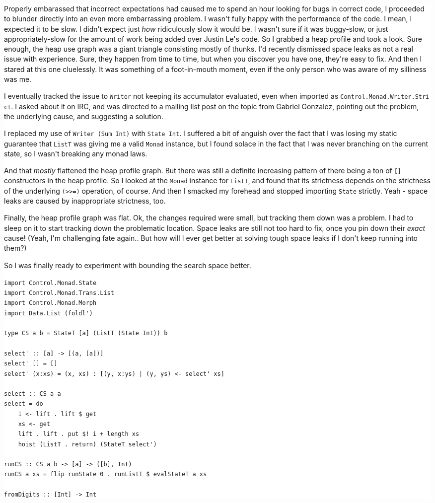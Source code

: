 Properly embarassed that incorrect expectations had caused me to spend an hour looking for bugs in correct code, I proceeded to blunder directly into an even more embarrassing problem.
I wasn't fully happy with the performance of the code.
I mean, I expected it to be slow.
I didn't expect just *how* ridiculously slow it would be.
I wasn't sure if it was buggy-slow, or just appropriately-slow for the amount of work being added over Justin Le's code.
So I grabbed a heap profile and took a look.
Sure enough, the heap use graph was a giant triangle consisting mostly of thunks.
I'd recently dismissed space leaks as not a real issue with experience.
Sure, they happen from time to time, but when you discover you have one, they're easy to fix.
And then I stared at this one cluelessly.
It was something of a foot-in-mouth moment, even if the only person who was aware of my silliness was me.

I eventually tracked the issue to `Writer` not keeping its accumulator evaluated, even when imported as `Control.Monad.Writer.Strict`.
I asked about it on IRC, and was directed to a [mailing list post](https://mail.haskell.org/pipermail/libraries/2013-March/019528.html) on the topic from Gabriel Gonzalez, pointing out the problem, the underlying cause, and suggesting a solution.

I replaced my use of `Writer (Sum Int)` with `State Int`.
I suffered a bit of anguish over the fact that I was losing my static guarantee that `ListT` was giving me a valid `Monad` instance, but I found solace in the fact that I was never branching on the current state, so I wasn't breaking any monad laws.

And that *mostly* flattened the heap profile graph.
But there was still a definite increasing pattern of there being a ton of `[]` constructors in the heap profile.
So I looked at the `Monad` instance for `ListT`, and found that its strictness depends on the strictness of the underlying `(>>=)` operation, of course.
And then I smacked my forehead and stopped importing `State` strictly.
Yeah - space leaks are caused by inappropriate strictness, too.

Finally, the heap profile graph was flat.
Ok, the changes required were small, but tracking them down was a problem.
I had to sleep on it to start tracking down the problematic location.
Space leaks are still not too hard to fix, once you pin down their *exact* cause!
(Yeah, I'm challenging fate again..  But how will I ever get better at solving tough space leaks if I don't keep running into them?)

So I was finally ready to experiment with bounding the search space better.

``` active haskell
import Control.Monad.State
import Control.Monad.Trans.List
import Control.Monad.Morph
import Data.List (foldl')

type CS a b = StateT [a] (ListT (State Int)) b

select' :: [a] -> [(a, [a])]
select' [] = []
select' (x:xs) = (x, xs) : [(y, x:ys) | (y, ys) <- select' xs]

select :: CS a a
select = do
    i <- lift . lift $ get
    xs <- get
    lift . lift . put $! i + length xs
    hoist (ListT . return) (StateT select')

runCS :: CS a b -> [a] -> ([b], Int)
runCS a xs = flip runState 0 . runListT $ evalStateT a xs

fromDigits :: [Int] -> Int
```